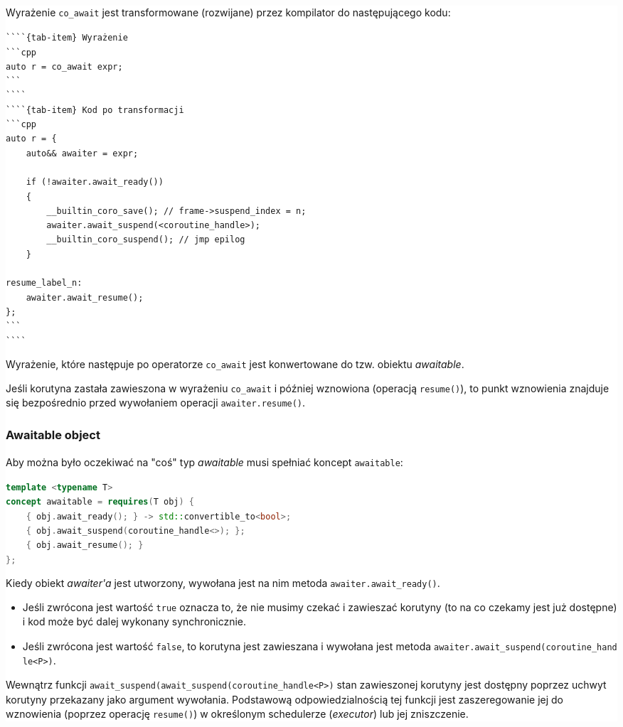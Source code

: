 Wyrażenie `co_await` jest transformowane (rozwijane) przez kompilator do następującego kodu:

`````{tab-set}
````{tab-item} Wyrażenie
```cpp
auto r = co_await expr;
```
````
````{tab-item} Kod po transformacji
```cpp
auto r = {
    auto&& awaiter = expr;

    if (!awaiter.await_ready())
    {
        __builtin_coro_save(); // frame->suspend_index = n;
        awaiter.await_suspend(<coroutine_handle>);
        __builtin_coro_suspend(); // jmp epilog
    }

resume_label_n:
    awaiter.await_resume();
};
```
````
`````

Wyrażenie, które następuje po operatorze `co_await` jest konwertowane do tzw. obiektu *awaitable*.

Jeśli korutyna zastała zawieszona w wyrażeniu `co_await` i później wznowiona (operacją `resume()`), to punkt wznowienia znajduje się bezpośrednio przed wywołaniem operacji `awaiter.resume()`.

### Awaitable object

Aby można było oczekiwać na "coś" typ *awaitable* musi spełniać koncept `awaitable`:

```cpp
template <typename T>
concept awaitable = requires(T obj) {
    { obj.await_ready(); } -> std::convertible_to<bool>;
    { obj.await_suspend(coroutine_handle<>); };
    { obj.await_resume(); }
};
```

Kiedy obiekt *awaiter'a* jest utworzony, wywołana jest na nim metoda `awaiter.await_ready()`.

* Jeśli zwrócona jest wartość `true` oznacza to, że nie musimy czekać i zawieszać korutyny (to na co czekamy jest już dostępne) i kod może być dalej wykonany synchronicznie.

* Jeśli zwrócona jest wartość `false`, to korutyna jest zawieszana i wywołana jest metoda `awaiter.await_suspend(coroutine_handle<P>)`.

Wewnątrz funkcji `await_suspend(await_suspend(coroutine_handle<P>)` stan zawieszonej korutyny jest dostępny poprzez uchwyt korutyny przekazany jako argument wywołania. Podstawową odpowiedzialnością tej funkcji jest zaszeregowanie jej do wznowienia (poprzez operację `resume()`) w określonym schedulerze (*executor*) lub jej zniszczenie.
